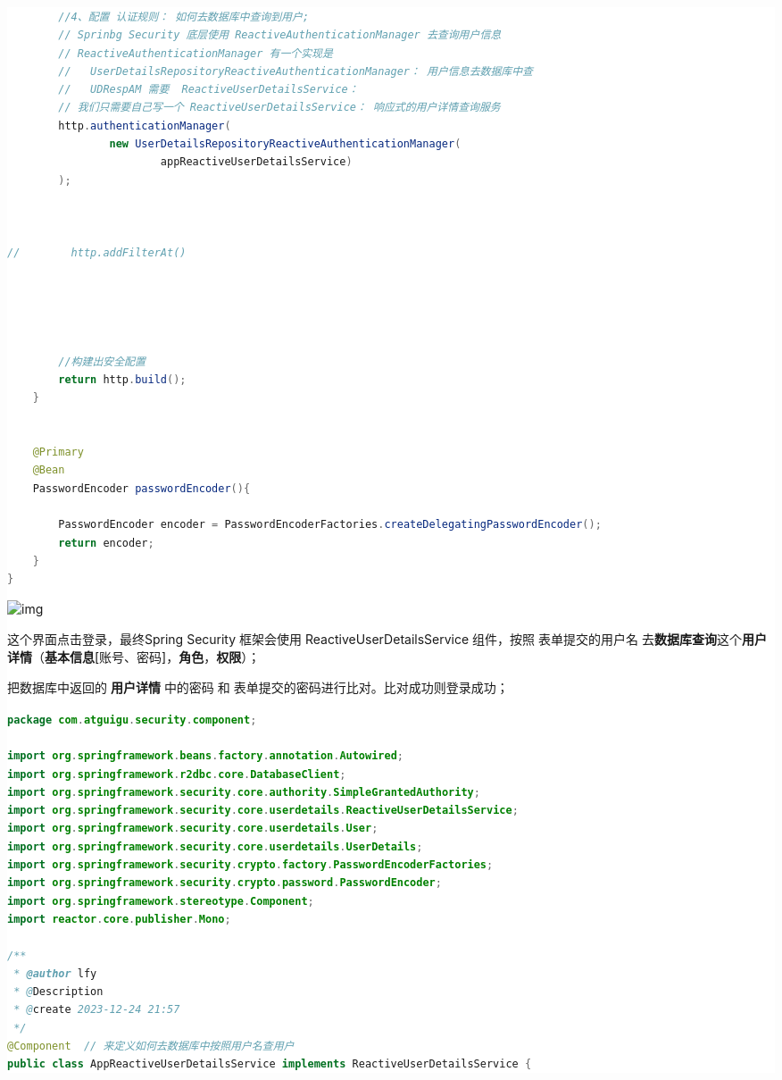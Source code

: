 ```java
        //4、配置 认证规则： 如何去数据库中查询到用户;
        // Sprinbg Security 底层使用 ReactiveAuthenticationManager 去查询用户信息
        // ReactiveAuthenticationManager 有一个实现是
        //   UserDetailsRepositoryReactiveAuthenticationManager： 用户信息去数据库中查
        //   UDRespAM 需要  ReactiveUserDetailsService：
        // 我们只需要自己写一个 ReactiveUserDetailsService： 响应式的用户详情查询服务
        http.authenticationManager(
                new UserDetailsRepositoryReactiveAuthenticationManager(
                        appReactiveUserDetailsService)
        );



//        http.addFilterAt()





        //构建出安全配置
        return http.build();
    }


    @Primary
    @Bean
    PasswordEncoder passwordEncoder(){

        PasswordEncoder encoder = PasswordEncoderFactories.createDelegatingPasswordEncoder();
        return encoder;
    }
}

```

![img](https://cdn.nlark.com/yuque/0/2023/png/1613913/1703426405379-3b1b52b2-b85b-4749-849a-dc1f67898118.png?x-oss-process=image%2Fwatermark%2Ctype_d3F5LW1pY3JvaGVp%2Csize_14%2Ctext_5bCa56GF6LC3IGF0Z3VpZ3UuY29t%2Ccolor_FFFFFF%2Cshadow_50%2Ct_80%2Cg_se%2Cx_10%2Cy_10)

这个界面点击登录，最终Spring Security 框架会使用 ReactiveUserDetailsService 组件，按照 表单提交的用户名 去**数据库查询**这个**用户详情**（**基本信息**[账号、密码]，**角色**，**权限**）；

把数据库中返回的 **用户详情** 中的密码 和 表单提交的密码进行比对。比对成功则登录成功；

```java
package com.atguigu.security.component;

import org.springframework.beans.factory.annotation.Autowired;
import org.springframework.r2dbc.core.DatabaseClient;
import org.springframework.security.core.authority.SimpleGrantedAuthority;
import org.springframework.security.core.userdetails.ReactiveUserDetailsService;
import org.springframework.security.core.userdetails.User;
import org.springframework.security.core.userdetails.UserDetails;
import org.springframework.security.crypto.factory.PasswordEncoderFactories;
import org.springframework.security.crypto.password.PasswordEncoder;
import org.springframework.stereotype.Component;
import reactor.core.publisher.Mono;

/**
 * @author lfy
 * @Description
 * @create 2023-12-24 21:57
 */
@Component  // 来定义如何去数据库中按照用户名查用户
public class AppReactiveUserDetailsService implements ReactiveUserDetailsService {

```